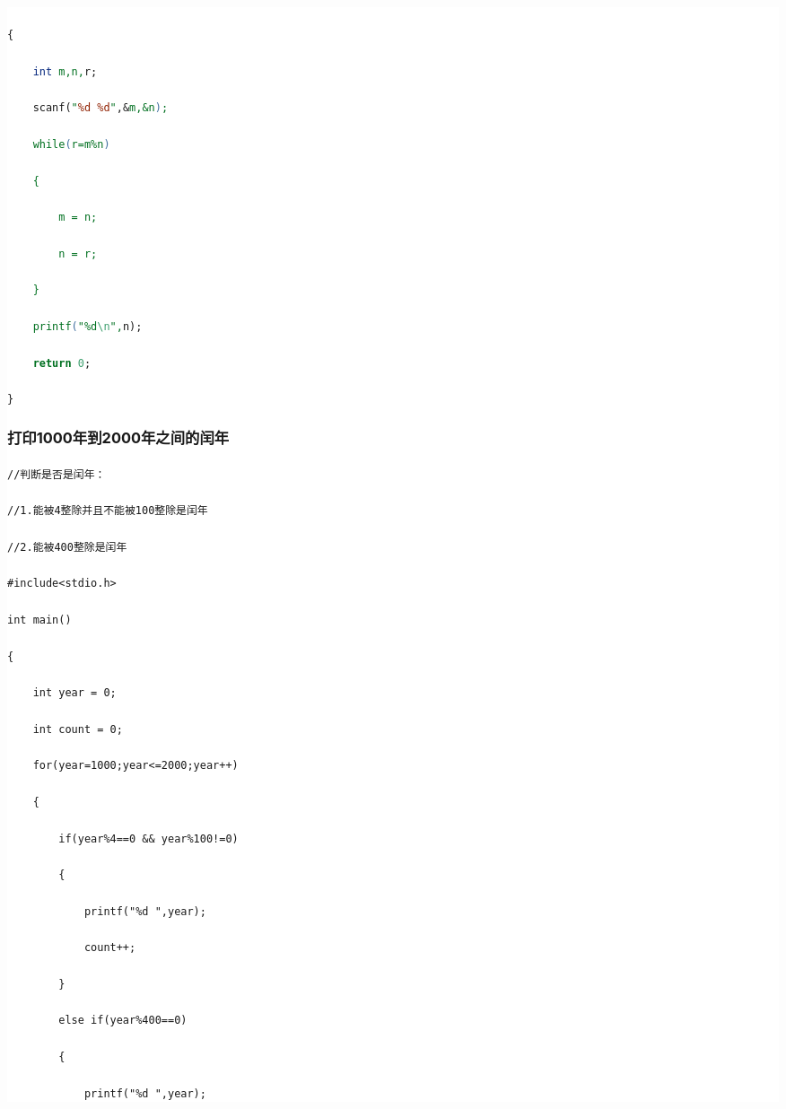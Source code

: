 ```perl

{

	int m,n,r;

	scanf("%d %d",&m,&n);

	while(r=m%n)

	{

		m = n;

		n = r;

	}

	printf("%d\n",n);

	return 0;

}
```

### **打印1000年到2000年之间的闰年**

```cobol
//判断是否是闰年：

//1.能被4整除并且不能被100整除是闰年

//2.能被400整除是闰年 

#include<stdio.h>

int main()

{	

	int year = 0;

	int count = 0;

	for(year=1000;year<=2000;year++)

	{

		if(year%4==0 && year%100!=0)

		{

			printf("%d ",year);

			count++;

		}

		else if(year%400==0)

		{

			printf("%d ",year);

```